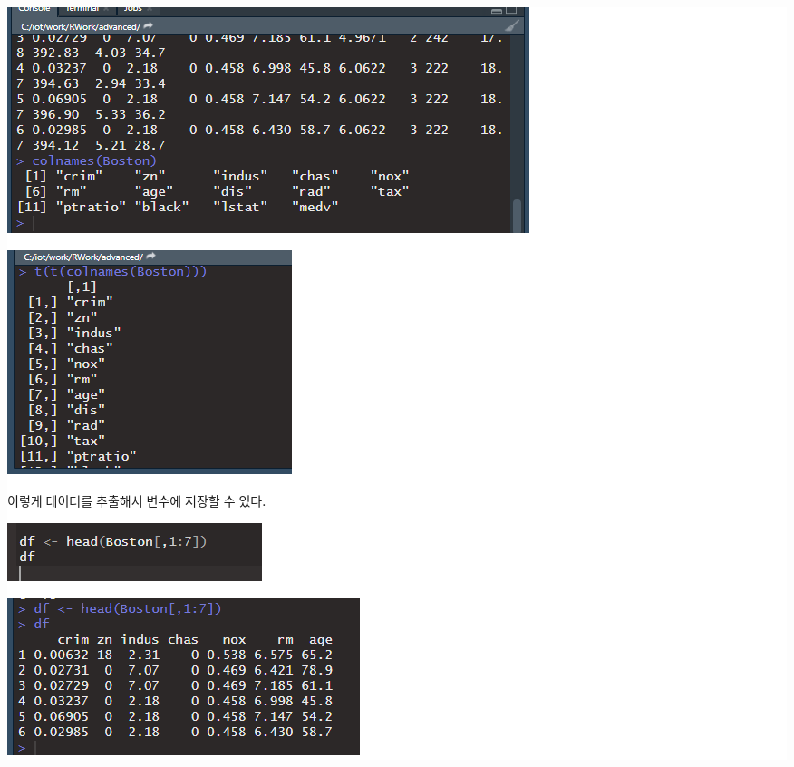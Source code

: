 ![image-20200321132650819](images/image-20200321132650819.png)



![image-20200321132728993](images/image-20200321132728993.png)



이렇게 데이터를 추출해서 변수에 저장할 수 있다.

![image-20200321132839699](images/image-20200321132839699.png)

![image-20200321132850760](images/image-20200321132850760.png)



